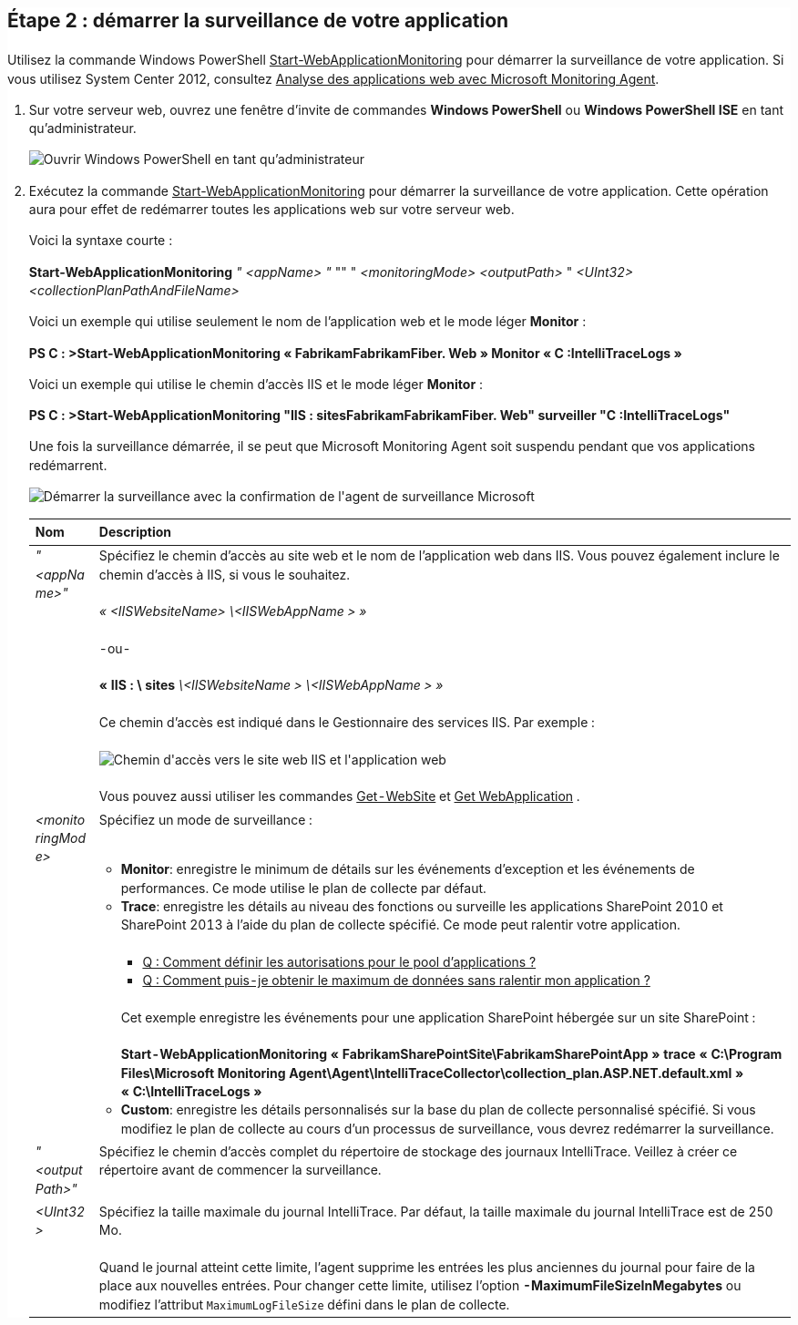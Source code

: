 ## <a name="step-2-start-monitoring-your-app"></a><a name="MonitorEvents"></a> Étape 2 : démarrer la surveillance de votre application
 Utilisez la commande Windows PowerShell [Start-WebApplicationMonitoring](/previous-versions/system-center/powershell/system-center-2012-r2/dn472749(v=sc.20)) pour démarrer la surveillance de votre application. Si vous utilisez System Center 2012, consultez [Analyse des applications web avec Microsoft Monitoring Agent](/previous-versions/system-center/system-center-2012-R2/dn465157(v=sc.12)).

1. Sur votre serveur web, ouvrez une fenêtre d’invite de commandes **Windows PowerShell** ou **Windows PowerShell ISE** en tant qu’administrateur.

     ![Ouvrir Windows PowerShell en tant qu’administrateur](../debugger/media/ffr_powershellrunadmin.png "FFR_PowerShellRunAdmin")

2. Exécutez la commande [Start-WebApplicationMonitoring](/previous-versions/system-center/powershell/system-center-2012-r2/dn472749(v=sc.20)) pour démarrer la surveillance de votre application. Cette opération aura pour effet de redémarrer toutes les applications web sur votre serveur web.

     Voici la syntaxe courte :

     **Start-WebApplicationMonitoring** *" \<appName> "* "" " *\<monitoringMode>* *\<outputPath>* " *\<UInt32>* *\<collectionPlanPathAndFileName>*

     Voici un exemple qui utilise seulement le nom de l’application web et le mode léger **Monitor** :

     **PS C : >Start-WebApplicationMonitoring « FabrikamFabrikamFiber. Web » Monitor « C :IntelliTraceLogs »**

     Voici un exemple qui utilise le chemin d’accès IIS et le mode léger **Monitor** :

     **PS C : >Start-WebApplicationMonitoring "IIS : sitesFabrikamFabrikamFiber. Web" surveiller "C :IntelliTraceLogs"**

     Une fois la surveillance démarrée, il se peut que Microsoft Monitoring Agent soit suspendu pendant que vos applications redémarrent.

     ![Démarrer la surveillance avec la confirmation de l'agent de surveillance Microsoft](../debugger/media/ffr_powershellstartmonitoringconfirmation.png "FFR_PowerShellStartMonitoringConfirmation")

    |Nom|Description|
    |-|-|
    |*"\<appName>"*|Spécifiez le chemin d’accès au site web et le nom de l’application web dans IIS. Vous pouvez également inclure le chemin d’accès à IIS, si vous le souhaitez.<br /><br /> *« \<IISWebsiteName> \\<IISWebAppName \> »*<br /><br /> -ou-<br /><br /> **« IIS : \ sites** *\\<IISWebsiteName \> \\<IISWebAppName \> »*<br /><br /> Ce chemin d’accès est indiqué dans le Gestionnaire des services IIS. Par exemple :<br /><br /> ![Chemin d'accès vers le site web IIS et l'application web](../debugger/media/ffr_iismanager.png "FFR_IISManager")<br /><br /> Vous pouvez aussi utiliser les commandes [Get-WebSite](/previous-versions/windows/it-pro/windows-server-2008-R2-and-2008/ee807832(v=technet.10)) et [Get WebApplication](/previous-versions/windows/it-pro/windows-server-2008-R2-and-2008/ee790554(v=technet.10)) .|
    |*\<monitoringMode>*|Spécifiez un mode de surveillance :<br /><br /> <ul><li>**Monitor**: enregistre le minimum de détails sur les événements d’exception et les événements de performances. Ce mode utilise le plan de collecte par défaut.</li><li>**Trace**: enregistre les détails au niveau des fonctions ou surveille les applications SharePoint 2010 et SharePoint 2013 à l’aide du plan de collecte spécifié. Ce mode peut ralentir votre application.<br /><br /> <ul><li>[Q : Comment définir les autorisations pour le pool d’applications ?](#FullPermissionsITLog)</li><li>[Q : Comment puis-je obtenir le maximum de données sans ralentir mon application ?](#Minimizing)</li></ul><br />     Cet exemple enregistre les événements pour une application SharePoint hébergée sur un site SharePoint :<br /><br />     **Start-WebApplicationMonitoring « FabrikamSharePointSite\FabrikamSharePointApp » trace « C:\Program Files\Microsoft Monitoring Agent\Agent\IntelliTraceCollector\collection_plan.ASP.NET.default.xml » « C:\IntelliTraceLogs »**</li><li>**Custom**: enregistre les détails personnalisés sur la base du plan de collecte personnalisé spécifié. Si vous modifiez le plan de collecte au cours d’un processus de surveillance, vous devrez redémarrer la surveillance.</li></ul>|
    |*"\<outputPath>"*|Spécifiez le chemin d’accès complet du répertoire de stockage des journaux IntelliTrace. Veillez à créer ce répertoire avant de commencer la surveillance.|
    |*\<UInt32>*|Spécifiez la taille maximale du journal IntelliTrace. Par défaut, la taille maximale du journal IntelliTrace est de 250 Mo.<br /><br /> Quand le journal atteint cette limite, l’agent supprime les entrées les plus anciennes du journal pour faire de la place aux nouvelles entrées. Pour changer cette limite, utilisez l’option **-MaximumFileSizeInMegabytes** ou modifiez l’attribut `MaximumLogFileSize` défini dans le plan de collecte.|